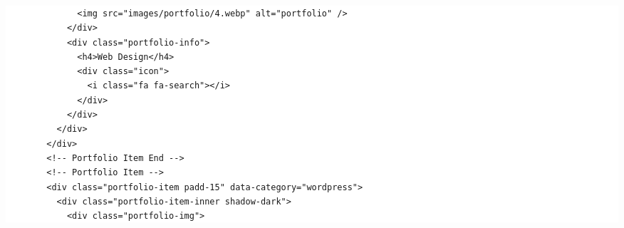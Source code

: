                   <img src="images/portfolio/4.webp" alt="portfolio" />
                </div>
                <div class="portfolio-info">
                  <h4>Web Design</h4>
                  <div class="icon">
                    <i class="fa fa-search"></i>
                  </div>
                </div>
              </div>
            </div>
            <!-- Portfolio Item End -->
            <!-- Portfolio Item -->
            <div class="portfolio-item padd-15" data-category="wordpress">
              <div class="portfolio-item-inner shadow-dark">
                <div class="portfolio-img">